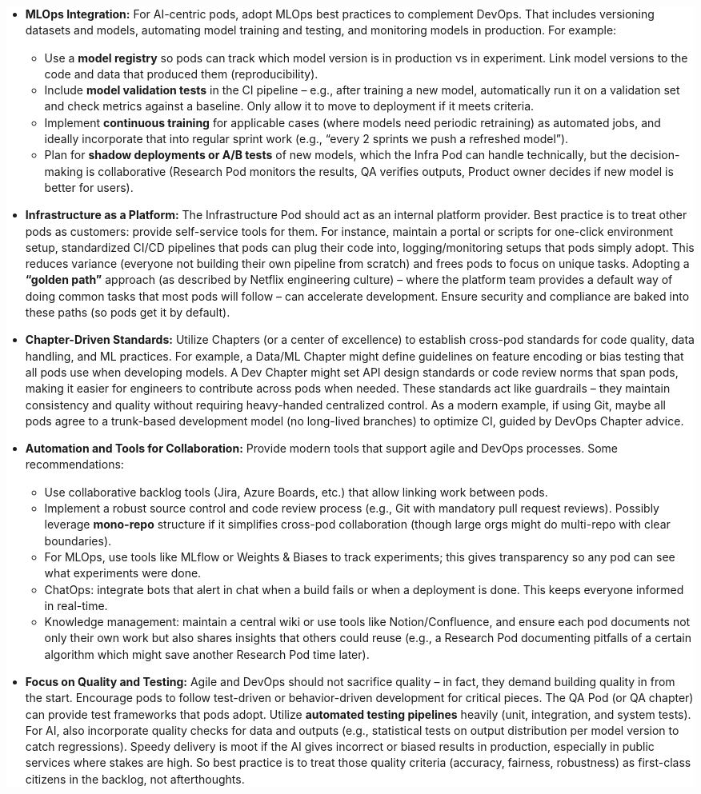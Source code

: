 - **MLOps Integration:** For AI-centric pods, adopt MLOps best practices to complement DevOps. That includes versioning datasets and models, automating model training and testing, and monitoring models in production. For example:
  - Use a **model registry** so pods can track which model version is in production vs in experiment. Link model versions to the code and data that produced them (reproducibility).
  - Include **model validation tests** in the CI pipeline – e.g., after training a new model, automatically run it on a validation set and check metrics against a baseline. Only allow it to move to deployment if it meets criteria.
  - Implement **continuous training** for applicable cases (where models need periodic retraining) as automated jobs, and ideally incorporate that into regular sprint work (e.g., “every 2 sprints we push a refreshed model”).
  - Plan for **shadow deployments or A/B tests** of new models, which the Infra Pod can handle technically, but the decision-making is collaborative (Research Pod monitors the results, QA verifies outputs, Product owner decides if new model is better for users).

- **Infrastructure as a Platform:** The Infrastructure Pod should act as an internal platform provider. Best practice is to treat other pods as customers: provide self-service tools for them. For instance, maintain a portal or scripts for one-click environment setup, standardized CI/CD pipelines that pods can plug their code into, logging/monitoring setups that pods simply adopt. This reduces variance (everyone not building their own pipeline from scratch) and frees pods to focus on unique tasks. Adopting a **“golden path”** approach (as described by Netflix engineering culture) – where the platform team provides a default way of doing common tasks that most pods will follow – can accelerate development. Ensure security and compliance are baked into these paths (so pods get it by default). 

- **Chapter-Driven Standards:** Utilize Chapters (or a center of excellence) to establish cross-pod standards for code quality, data handling, and ML practices. For example, a Data/ML Chapter might define guidelines on feature encoding or bias testing that all pods use when developing models. A Dev Chapter might set API design standards or code review norms that span pods, making it easier for engineers to contribute across pods when needed. These standards act like guardrails – they maintain consistency and quality without requiring heavy-handed centralized control. As a modern example, if using Git, maybe all pods agree to a trunk-based development model (no long-lived branches) to optimize CI, guided by DevOps Chapter advice.

- **Automation and Tools for Collaboration:** Provide modern tools that support agile and DevOps processes. Some recommendations:
  - Use collaborative backlog tools (Jira, Azure Boards, etc.) that allow linking work between pods.
  - Implement a robust source control and code review process (e.g., Git with mandatory pull request reviews). Possibly leverage **mono-repo** structure if it simplifies cross-pod collaboration (though large orgs might do multi-repo with clear boundaries).
  - For MLOps, use tools like MLflow or Weights & Biases to track experiments; this gives transparency so any pod can see what experiments were done.
  - ChatOps: integrate bots that alert in chat when a build fails or when a deployment is done. This keeps everyone informed in real-time.
  - Knowledge management: maintain a central wiki or use tools like Notion/Confluence, and ensure each pod documents not only their own work but also shares insights that others could reuse (e.g., a Research Pod documenting pitfalls of a certain algorithm which might save another Research Pod time later).

- **Focus on Quality and Testing:** Agile and DevOps should not sacrifice quality – in fact, they demand building quality in from the start. Encourage pods to follow test-driven or behavior-driven development for critical pieces. The QA Pod (or QA chapter) can provide test frameworks that pods adopt. Utilize **automated testing pipelines** heavily (unit, integration, and system tests). For AI, also incorporate quality checks for data and outputs (e.g., statistical tests on output distribution per model version to catch regressions). Speedy delivery is moot if the AI gives incorrect or biased results in production, especially in public services where stakes are high. So best practice is to treat those quality criteria (accuracy, fairness, robustness) as first-class citizens in the backlog, not afterthoughts.
